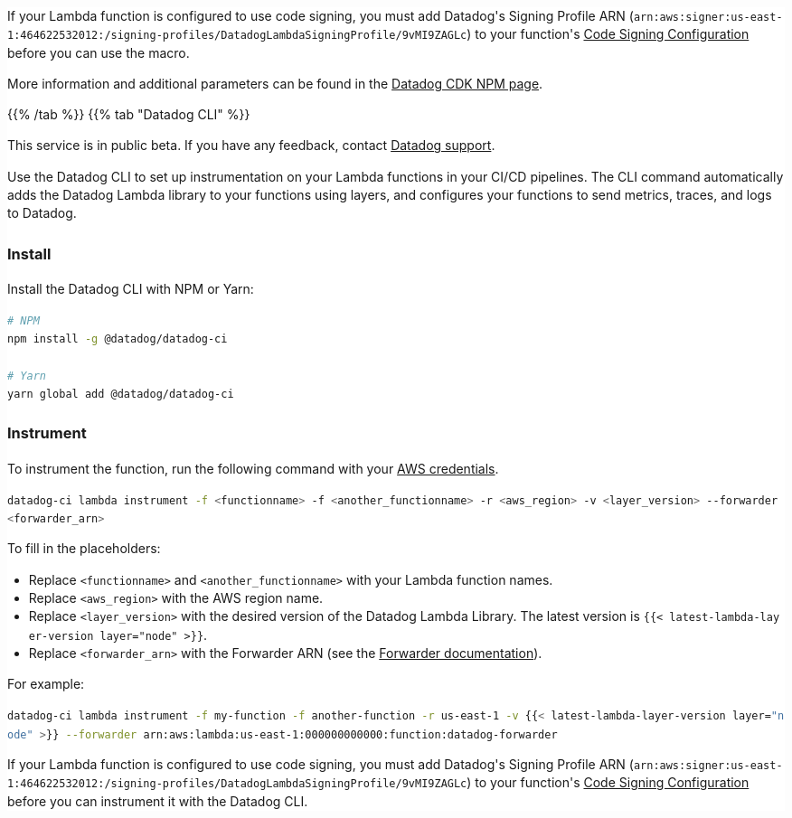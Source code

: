 If your Lambda function is configured to use code signing, you must add Datadog's Signing Profile ARN (`arn:aws:signer:us-east-1:464622532012:/signing-profiles/DatadogLambdaSigningProfile/9vMI9ZAGLc`) to your function's [Code Signing Configuration][4] before you can use the macro.

More information and additional parameters can be found in the [Datadog CDK NPM page][1].


[1]: https://www.npmjs.com/package/datadog-cdk-constructs
[3]: https://docs.datadoghq.com/serverless/forwarder/
[4]: https://docs.aws.amazon.com/lambda/latest/dg/configuration-codesigning.html#config-codesigning-config-update
{{% /tab %}}
{{% tab "Datadog CLI" %}}

<div class="alert alert-warning">This service is in public beta. If you have any feedback, contact <a href="/help">Datadog support</a>.</div>

Use the Datadog CLI to set up instrumentation on your Lambda functions in your CI/CD pipelines. The CLI command automatically adds the Datadog Lambda library to your functions using layers, and configures your functions to send metrics, traces, and logs to Datadog.

### Install

Install the Datadog CLI with NPM or Yarn:

```sh
# NPM
npm install -g @datadog/datadog-ci

# Yarn
yarn global add @datadog/datadog-ci
```

### Instrument

To instrument the function, run the following command with your [AWS credentials][1].

```sh
datadog-ci lambda instrument -f <functionname> -f <another_functionname> -r <aws_region> -v <layer_version> --forwarder	<forwarder_arn>
```

To fill in the placeholders:
- Replace `<functionname>` and `<another_functionname>` with your Lambda function names.
- Replace `<aws_region>` with the AWS region name. 
- Replace `<layer_version>` with the desired version of the Datadog Lambda Library. The latest version is `{{< latest-lambda-layer-version layer="node" >}}`.
- Replace `<forwarder_arn>` with the Forwarder ARN (see the [Forwarder documentation][3]).

For example:

```sh
datadog-ci lambda instrument -f my-function -f another-function -r us-east-1 -v {{< latest-lambda-layer-version layer="node" >}} --forwarder arn:aws:lambda:us-east-1:000000000000:function:datadog-forwarder
```

If your Lambda function is configured to use code signing, you must add Datadog's Signing Profile ARN (`arn:aws:signer:us-east-1:464622532012:/signing-profiles/DatadogLambdaSigningProfile/9vMI9ZAGLc`) to your function's [Code Signing Configuration][4] before you can instrument it with the Datadog CLI.


[1]: https://docs.datadoghq.com/serverless/serverless_integrations/plugin
[2]: https://docs.datadoghq.com/serverless/forwarder/
[3]: https://docs.aws.amazon.com/lambda/latest/dg/configuration-codesigning.html#config-codesigning-config-update
[4]: /serverless/troubleshooting/serverless_tracing_and_webpack/
[5]: https://webpack.js.org/
[1]: https://docs.datadoghq.com/serverless/serverless_integrations/macro
[2]: https://docs.datadoghq.com/serverless/forwarder/
[3]: https://docs.aws.amazon.com/cli/latest/userguide/cli-chap-configure.html
[1]: https://docs.aws.amazon.com/sdk-for-javascript/v2/developer-guide/setting-credentials-node.html
[5]: https://docs.datadoghq.com/serverless/serverless_integrations/cli
[1]: https://docs.datadoghq.com/serverless/forwarder/
[2]: https://docs.datadoghq.com/logs/guide/send-aws-services-logs-with-the-datadog-lambda-function/#collecting-logs-from-cloudwatch-log-group
[1]: https://docs.aws.amazon.com/lambda/latest/dg/configuration-layers.html
[2]: https://github.com/DataDog/datadog-lambda-layer-js/releases
[3]: https://docs.aws.amazon.com/lambda/latest/dg/configuration-codesigning.html#config-codesigning-config-update
[4]: https://www.npmjs.com/package/datadog-lambda-js
[5]: /serverless/troubleshooting/serverless_tracing_and_webpack/
[6]: https://webpack.js.org/
[7]: https://docs.datadoghq.com/serverless/forwarder/
[8]: https://docs.datadoghq.com/logs/guide/send-aws-services-logs-with-the-datadog-lambda-function/#collecting-logs-from-cloudwatch-log-group
[1]: /serverless/installation
[2]: /integrations/amazon_web_services/
[3]: /serverless/forwarder
[4]: /getting_started/tagging/unified_service_tagging/#aws-lambda-functions
[5]: https://app.datadoghq.com/functions
[6]: /serverless/custom_metrics?tab=nodejs
[7]: /tracing/custom_instrumentation/nodejs/